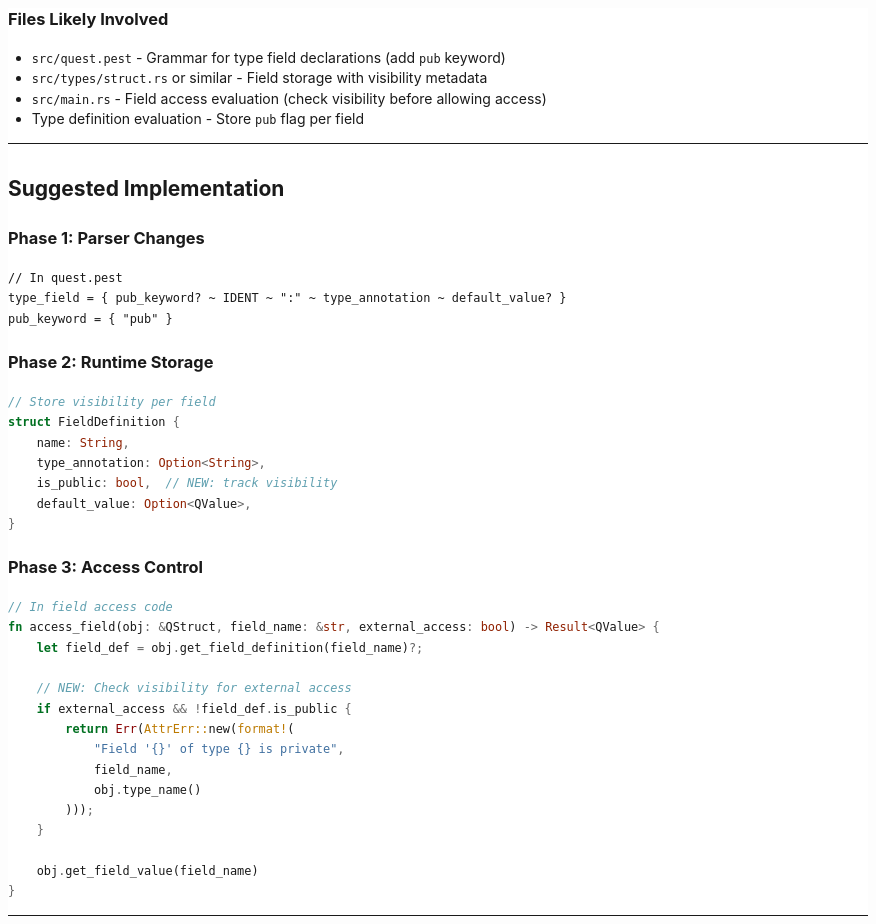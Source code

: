 ### Files Likely Involved

- `src/quest.pest` - Grammar for type field declarations (add `pub` keyword)
- `src/types/struct.rs` or similar - Field storage with visibility metadata
- `src/main.rs` - Field access evaluation (check visibility before allowing access)
- Type definition evaluation - Store `pub` flag per field

---

## Suggested Implementation

### Phase 1: Parser Changes

```pest
// In quest.pest
type_field = { pub_keyword? ~ IDENT ~ ":" ~ type_annotation ~ default_value? }
pub_keyword = { "pub" }
```

### Phase 2: Runtime Storage

```rust
// Store visibility per field
struct FieldDefinition {
    name: String,
    type_annotation: Option<String>,
    is_public: bool,  // NEW: track visibility
    default_value: Option<QValue>,
}
```

### Phase 3: Access Control

```rust
// In field access code
fn access_field(obj: &QStruct, field_name: &str, external_access: bool) -> Result<QValue> {
    let field_def = obj.get_field_definition(field_name)?;

    // NEW: Check visibility for external access
    if external_access && !field_def.is_public {
        return Err(AttrErr::new(format!(
            "Field '{}' of type {} is private",
            field_name,
            obj.type_name()
        )));
    }

    obj.get_field_value(field_name)
}
```

---
